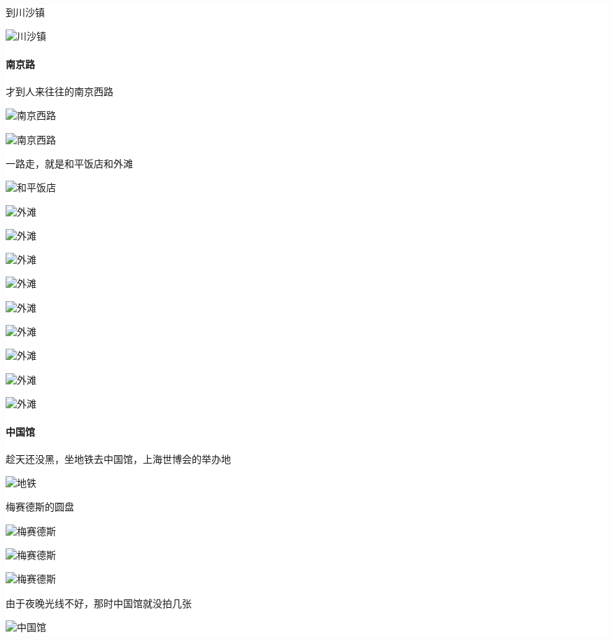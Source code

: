 到川沙镇

![川沙镇](res/img364.JPG)

#### 南京路

才到人来往往的南京西路

![南京西路](res/img365.JPG)

![南京西路](res/img366.JPG)

一路走，就是和平饭店和外滩

![和平饭店](res/img367.JPG)

![外滩](res/img368.JPG)

![外滩](res/img369.JPG)

![外滩](res/img370.JPG)

![外滩](res/img371.JPG)

![外滩](res/img372.JPG)

![外滩](res/img373.JPG)

![外滩](res/img374.JPG)

![外滩](res/img375.JPG)

![外滩](res/img376.JPG)

#### 中国馆

趁天还没黑，坐地铁去中国馆，上海世博会的举办地

![地铁](res/img377.JPG)

梅赛德斯的圆盘

![梅赛德斯](res/img378.JPG)

![梅赛德斯](res/img379.JPG)

![梅赛德斯](res/img380.JPG)

由于夜晚光线不好，那时中国馆就没拍几张

![中国馆](res/img383.JPG)
